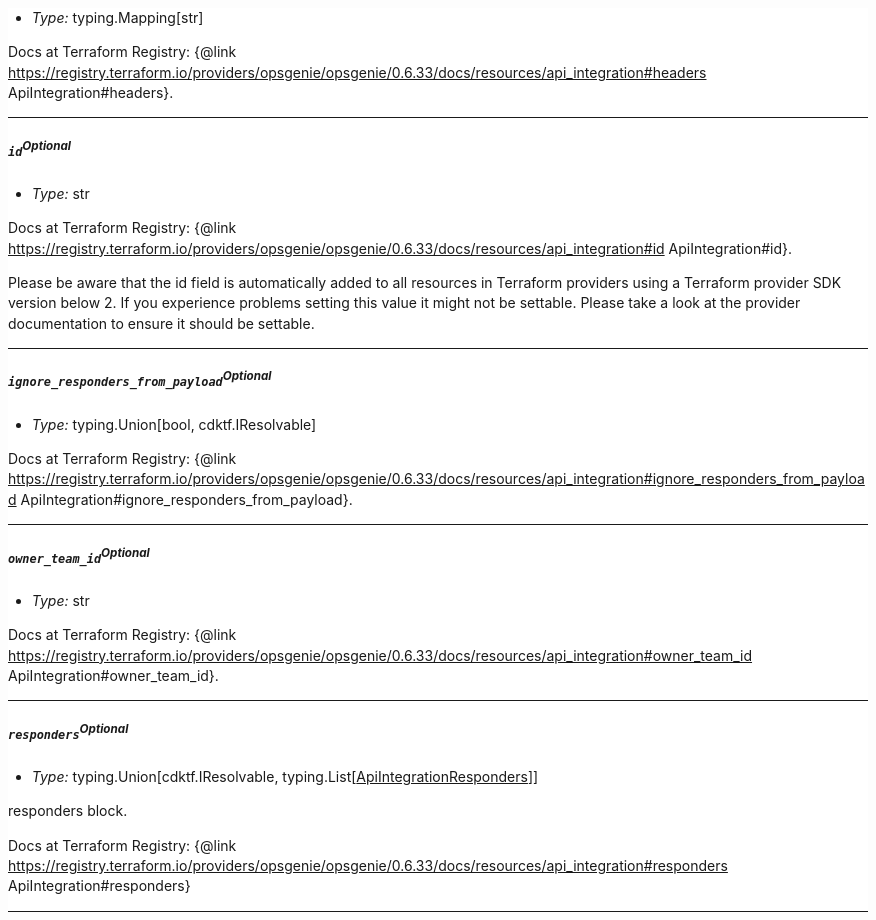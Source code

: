 - *Type:* typing.Mapping[str]

Docs at Terraform Registry: {@link https://registry.terraform.io/providers/opsgenie/opsgenie/0.6.33/docs/resources/api_integration#headers ApiIntegration#headers}.

---

##### `id`<sup>Optional</sup> <a name="id" id="rhizo-co-terraform-provider-opsgenie.apiIntegration.ApiIntegration.Initializer.parameter.id"></a>

- *Type:* str

Docs at Terraform Registry: {@link https://registry.terraform.io/providers/opsgenie/opsgenie/0.6.33/docs/resources/api_integration#id ApiIntegration#id}.

Please be aware that the id field is automatically added to all resources in Terraform providers using a Terraform provider SDK version below 2.
If you experience problems setting this value it might not be settable. Please take a look at the provider documentation to ensure it should be settable.

---

##### `ignore_responders_from_payload`<sup>Optional</sup> <a name="ignore_responders_from_payload" id="rhizo-co-terraform-provider-opsgenie.apiIntegration.ApiIntegration.Initializer.parameter.ignoreRespondersFromPayload"></a>

- *Type:* typing.Union[bool, cdktf.IResolvable]

Docs at Terraform Registry: {@link https://registry.terraform.io/providers/opsgenie/opsgenie/0.6.33/docs/resources/api_integration#ignore_responders_from_payload ApiIntegration#ignore_responders_from_payload}.

---

##### `owner_team_id`<sup>Optional</sup> <a name="owner_team_id" id="rhizo-co-terraform-provider-opsgenie.apiIntegration.ApiIntegration.Initializer.parameter.ownerTeamId"></a>

- *Type:* str

Docs at Terraform Registry: {@link https://registry.terraform.io/providers/opsgenie/opsgenie/0.6.33/docs/resources/api_integration#owner_team_id ApiIntegration#owner_team_id}.

---

##### `responders`<sup>Optional</sup> <a name="responders" id="rhizo-co-terraform-provider-opsgenie.apiIntegration.ApiIntegration.Initializer.parameter.responders"></a>

- *Type:* typing.Union[cdktf.IResolvable, typing.List[<a href="#rhizo-co-terraform-provider-opsgenie.apiIntegration.ApiIntegrationResponders">ApiIntegrationResponders</a>]]

responders block.

Docs at Terraform Registry: {@link https://registry.terraform.io/providers/opsgenie/opsgenie/0.6.33/docs/resources/api_integration#responders ApiIntegration#responders}

---